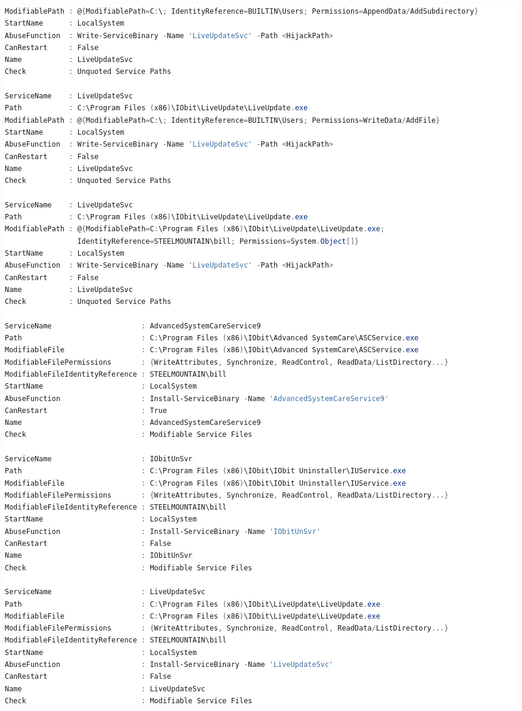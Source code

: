 ```Powershell
ModifiablePath : @{ModifiablePath=C:\; IdentityReference=BUILTIN\Users; Permissions=AppendData/AddSubdirectory}
StartName      : LocalSystem
AbuseFunction  : Write-ServiceBinary -Name 'LiveUpdateSvc' -Path <HijackPath>
CanRestart     : False
Name           : LiveUpdateSvc
Check          : Unquoted Service Paths

ServiceName    : LiveUpdateSvc
Path           : C:\Program Files (x86)\IObit\LiveUpdate\LiveUpdate.exe
ModifiablePath : @{ModifiablePath=C:\; IdentityReference=BUILTIN\Users; Permissions=WriteData/AddFile}
StartName      : LocalSystem
AbuseFunction  : Write-ServiceBinary -Name 'LiveUpdateSvc' -Path <HijackPath>
CanRestart     : False
Name           : LiveUpdateSvc
Check          : Unquoted Service Paths

ServiceName    : LiveUpdateSvc
Path           : C:\Program Files (x86)\IObit\LiveUpdate\LiveUpdate.exe
ModifiablePath : @{ModifiablePath=C:\Program Files (x86)\IObit\LiveUpdate\LiveUpdate.exe;
                 IdentityReference=STEELMOUNTAIN\bill; Permissions=System.Object[]}
StartName      : LocalSystem
AbuseFunction  : Write-ServiceBinary -Name 'LiveUpdateSvc' -Path <HijackPath>
CanRestart     : False
Name           : LiveUpdateSvc
Check          : Unquoted Service Paths

ServiceName                     : AdvancedSystemCareService9
Path                            : C:\Program Files (x86)\IObit\Advanced SystemCare\ASCService.exe
ModifiableFile                  : C:\Program Files (x86)\IObit\Advanced SystemCare\ASCService.exe
ModifiableFilePermissions       : {WriteAttributes, Synchronize, ReadControl, ReadData/ListDirectory...}
ModifiableFileIdentityReference : STEELMOUNTAIN\bill
StartName                       : LocalSystem
AbuseFunction                   : Install-ServiceBinary -Name 'AdvancedSystemCareService9'
CanRestart                      : True
Name                            : AdvancedSystemCareService9
Check                           : Modifiable Service Files

ServiceName                     : IObitUnSvr
Path                            : C:\Program Files (x86)\IObit\IObit Uninstaller\IUService.exe
ModifiableFile                  : C:\Program Files (x86)\IObit\IObit Uninstaller\IUService.exe
ModifiableFilePermissions       : {WriteAttributes, Synchronize, ReadControl, ReadData/ListDirectory...}
ModifiableFileIdentityReference : STEELMOUNTAIN\bill
StartName                       : LocalSystem
AbuseFunction                   : Install-ServiceBinary -Name 'IObitUnSvr'
CanRestart                      : False
Name                            : IObitUnSvr
Check                           : Modifiable Service Files

ServiceName                     : LiveUpdateSvc
Path                            : C:\Program Files (x86)\IObit\LiveUpdate\LiveUpdate.exe
ModifiableFile                  : C:\Program Files (x86)\IObit\LiveUpdate\LiveUpdate.exe
ModifiableFilePermissions       : {WriteAttributes, Synchronize, ReadControl, ReadData/ListDirectory...}
ModifiableFileIdentityReference : STEELMOUNTAIN\bill
StartName                       : LocalSystem
AbuseFunction                   : Install-ServiceBinary -Name 'LiveUpdateSvc'
CanRestart                      : False
Name                            : LiveUpdateSvc
Check                           : Modifiable Service Files
```